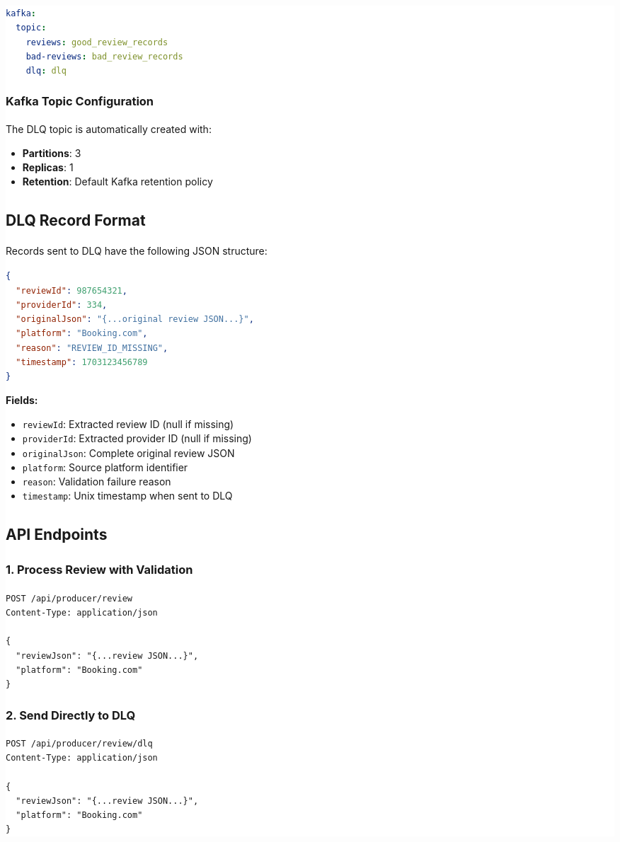 ```yaml
kafka:
  topic:
    reviews: good_review_records
    bad-reviews: bad_review_records
    dlq: dlq
```

### Kafka Topic Configuration

The DLQ topic is automatically created with:
- **Partitions**: 3
- **Replicas**: 1
- **Retention**: Default Kafka retention policy

## DLQ Record Format

Records sent to DLQ have the following JSON structure:

```json
{
  "reviewId": 987654321,
  "providerId": 334,
  "originalJson": "{...original review JSON...}",
  "platform": "Booking.com",
  "reason": "REVIEW_ID_MISSING",
  "timestamp": 1703123456789
}
```

**Fields:**
- `reviewId`: Extracted review ID (null if missing)
- `providerId`: Extracted provider ID (null if missing)
- `originalJson`: Complete original review JSON
- `platform`: Source platform identifier
- `reason`: Validation failure reason
- `timestamp`: Unix timestamp when sent to DLQ

## API Endpoints

### 1. **Process Review with Validation**
```http
POST /api/producer/review
Content-Type: application/json

{
  "reviewJson": "{...review JSON...}",
  "platform": "Booking.com"
}
```

### 2. **Send Directly to DLQ**
```http
POST /api/producer/review/dlq
Content-Type: application/json

{
  "reviewJson": "{...review JSON...}",
  "platform": "Booking.com"
}
```
